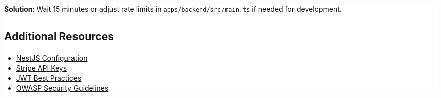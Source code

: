 **Solution**: Wait 15 minutes or adjust rate limits in `apps/backend/src/main.ts` if needed for development.

## Additional Resources

- [NestJS Configuration](https://docs.nestjs.com/techniques/configuration)
- [Stripe API Keys](https://stripe.com/docs/keys)
- [JWT Best Practices](https://tools.ietf.org/html/rfc8725)
- [OWASP Security Guidelines](https://owasp.org/www-project-top-ten/)

